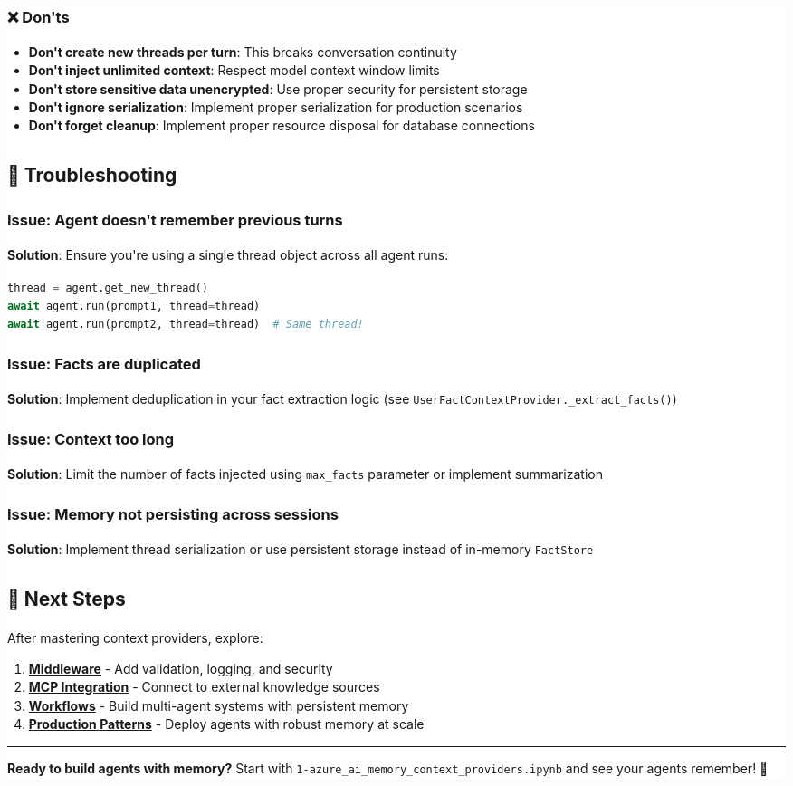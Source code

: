 ### ❌ Don'ts
- **Don't create new threads per turn**: This breaks conversation continuity
- **Don't inject unlimited context**: Respect model context window limits
- **Don't store sensitive data unencrypted**: Use proper security for persistent storage
- **Don't ignore serialization**: Implement proper serialization for production scenarios
- **Don't forget cleanup**: Implement proper resource disposal for database connections

## 🔧 Troubleshooting

### Issue: Agent doesn't remember previous turns
**Solution**: Ensure you're using a single thread object across all agent runs:
```python
thread = agent.get_new_thread()
await agent.run(prompt1, thread=thread)
await agent.run(prompt2, thread=thread)  # Same thread!
```

### Issue: Facts are duplicated
**Solution**: Implement deduplication in your fact extraction logic (see `UserFactContextProvider._extract_facts()`)

### Issue: Context too long
**Solution**: Limit the number of facts injected using `max_facts` parameter or implement summarization

### Issue: Memory not persisting across sessions
**Solution**: Implement thread serialization or use persistent storage instead of in-memory `FactStore`

## 🚀 Next Steps

After mastering context providers, explore:

1. **[Middleware](../middleware/)** - Add validation, logging, and security
2. **[MCP Integration](../agents/mcp/)** - Connect to external knowledge sources
3. **[Workflows](../workflows/)** - Build multi-agent systems with persistent memory
4. **[Production Patterns](https://learn.microsoft.com/en-us/agent-framework/)** - Deploy agents with robust memory at scale

---

**Ready to build agents with memory?** Start with `1-azure_ai_memory_context_providers.ipynb` and see your agents remember! 🧠
